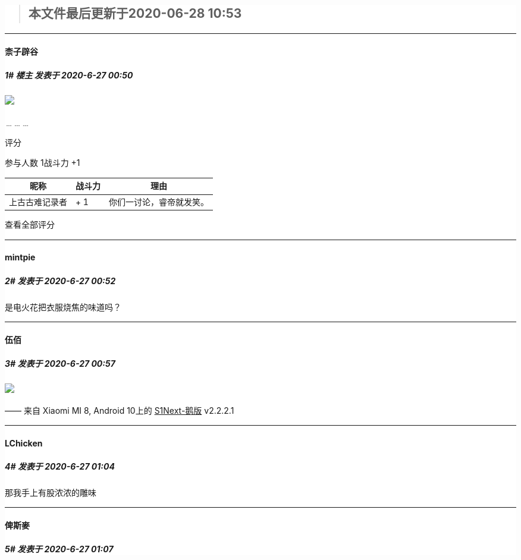 > ## **本文件最后更新于2020-06-28 10:53** 


-----

####  柰子辟谷  
##### 1#       楼主       发表于 2020-6-27 00:50


<img src="https://p.sda1.dev/0/6b88032d17915a11f2b7785001802b48/IMG_930E155121F08AB282486DE7EEF95B12.jpeg" referrerpolicy="no-referrer">


﹍﹍﹍

评分


 参与人数 1战斗力 +1

|昵称|战斗力|理由|
|----|---|---|
| 上古古难记录者| + 1|你们一讨论，睿帝就发笑。|


查看全部评分


-----

####  mintpie  
##### 2#       发表于 2020-6-27 00:52


是电火花把衣服烧焦的味道吗？


-----

####  伍佰  
##### 3#       发表于 2020-6-27 00:57


<img src="https://p.sda1.dev/0/96cc8b10be7c4c6d68742ee9ecb2f8f4/IMG_725B0435DE67E17E48C5374F8F472B0F.jpeg" referrerpolicy="no-referrer">

—— 来自 Xiaomi MI 8, Android 10上的 [S1Next-鹅版](https://github.com/ykrank/S1-Next/releases) v2.2.2.1


-----

####  LChicken  
##### 4#       发表于 2020-6-27 01:04


那我手上有股浓浓的雕味


-----

####  俾斯麥  
##### 5#       发表于 2020-6-27 01:07
